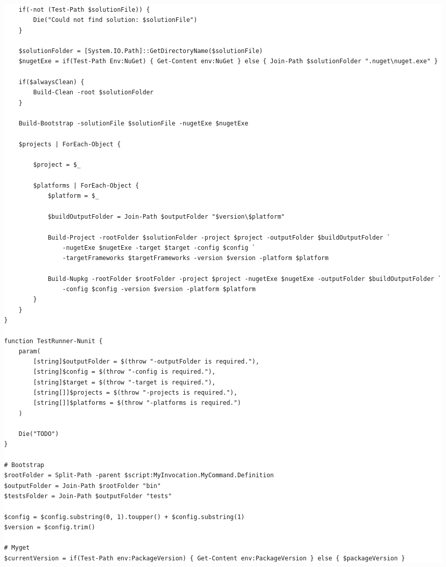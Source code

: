 		if(-not (Test-Path $solutionFile)) {
			Die("Could not find solution: $solutionFile")
		}

		$solutionFolder = [System.IO.Path]::GetDirectoryName($solutionFile)
		$nugetExe = if(Test-Path Env:NuGet) { Get-Content env:NuGet } else { Join-Path $solutionFolder ".nuget\nuget.exe" }

		if($alwaysClean) {
			Build-Clean -root $solutionFolder
		}

		Build-Bootstrap -solutionFile $solutionFile -nugetExe $nugetExe

		$projects | ForEach-Object {

			$project = $_

			$platforms | ForEach-Object {
				$platform = $_

				$buildOutputFolder = Join-Path $outputFolder "$version\$platform"

				Build-Project -rootFolder $solutionFolder -project $project -outputFolder $buildOutputFolder `
					-nugetExe $nugetExe -target $target -config $config `
					-targetFrameworks $targetFrameworks -version $version -platform $platform

				Build-Nupkg -rootFolder $rootFolder -project $project -nugetExe $nugetExe -outputFolder $buildOutputFolder `
					-config $config -version $version -platform $platform
			}
		}
	}

	function TestRunner-Nunit {
		param(
			[string]$outputFolder = $(throw "-outputFolder is required."),
			[string]$config = $(throw "-config is required."),
			[string]$target = $(throw "-target is required."),
			[string[]]$projects = $(throw "-projects is required."),
			[string[]]$platforms = $(throw "-platforms is required.")
		)

		Die("TODO")
	}

	# Bootstrap
	$rootFolder = Split-Path -parent $script:MyInvocation.MyCommand.Definition
	$outputFolder = Join-Path $rootFolder "bin"
	$testsFolder = Join-Path $outputFolder "tests"

	$config = $config.substring(0, 1).toupper() + $config.substring(1)
	$version = $config.trim()

	# Myget
	$currentVersion = if(Test-Path env:PackageVersion) { Get-Content env:PackageVersion } else { $packageVersion }
